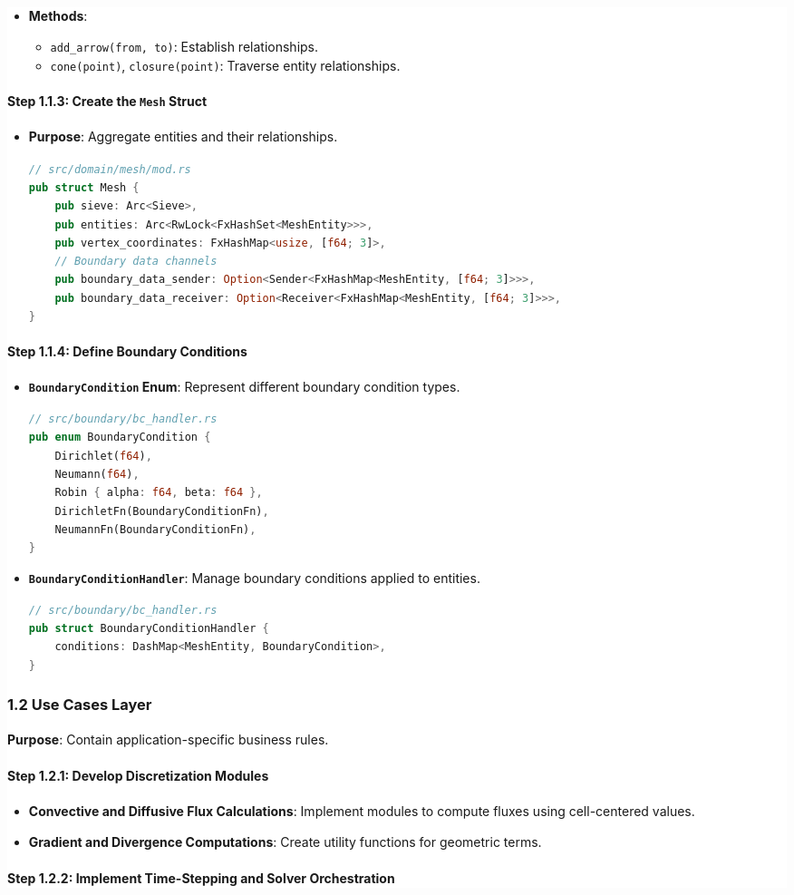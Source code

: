 - **Methods**:

  - `add_arrow(from, to)`: Establish relationships.
  - `cone(point)`, `closure(point)`: Traverse entity relationships.

#### **Step 1.1.3: Create the `Mesh` Struct**

- **Purpose**: Aggregate entities and their relationships.

  ```rust
  // src/domain/mesh/mod.rs
  pub struct Mesh {
      pub sieve: Arc<Sieve>,
      pub entities: Arc<RwLock<FxHashSet<MeshEntity>>>,
      pub vertex_coordinates: FxHashMap<usize, [f64; 3]>,
      // Boundary data channels
      pub boundary_data_sender: Option<Sender<FxHashMap<MeshEntity, [f64; 3]>>>,
      pub boundary_data_receiver: Option<Receiver<FxHashMap<MeshEntity, [f64; 3]>>>,
  }
  ```

#### **Step 1.1.4: Define Boundary Conditions**

- **`BoundaryCondition` Enum**: Represent different boundary condition types.

  ```rust
  // src/boundary/bc_handler.rs
  pub enum BoundaryCondition {
      Dirichlet(f64),
      Neumann(f64),
      Robin { alpha: f64, beta: f64 },
      DirichletFn(BoundaryConditionFn),
      NeumannFn(BoundaryConditionFn),
  }
  ```

- **`BoundaryConditionHandler`**: Manage boundary conditions applied to entities.

  ```rust
  // src/boundary/bc_handler.rs
  pub struct BoundaryConditionHandler {
      conditions: DashMap<MeshEntity, BoundaryCondition>,
  }
  ```

### **1.2 Use Cases Layer**

**Purpose**: Contain application-specific business rules.

#### **Step 1.2.1: Develop Discretization Modules**

- **Convective and Diffusive Flux Calculations**: Implement modules to compute fluxes using cell-centered values.

- **Gradient and Divergence Computations**: Create utility functions for geometric terms.

#### **Step 1.2.2: Implement Time-Stepping and Solver Orchestration**
